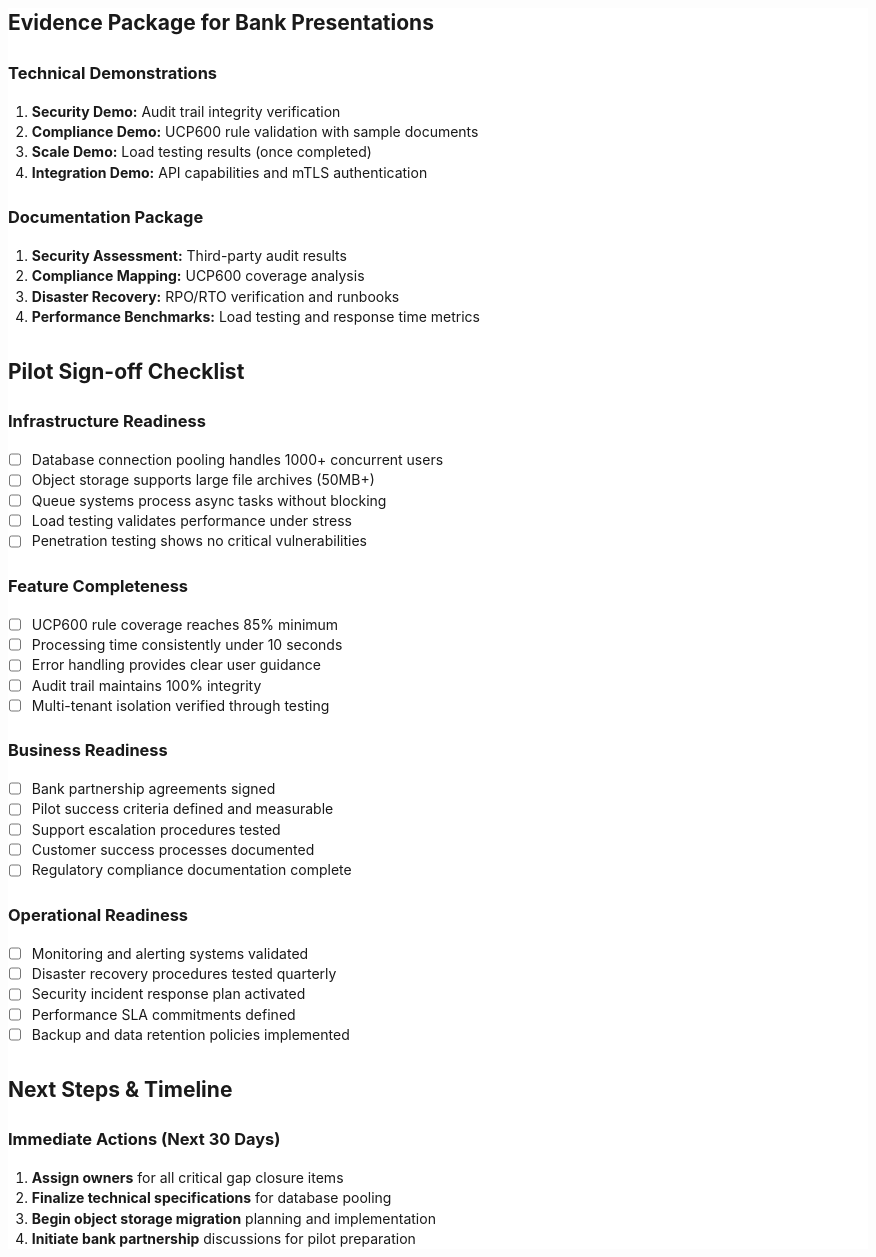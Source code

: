 ## Evidence Package for Bank Presentations

### Technical Demonstrations
1. **Security Demo:** Audit trail integrity verification
2. **Compliance Demo:** UCP600 rule validation with sample documents
3. **Scale Demo:** Load testing results (once completed)
4. **Integration Demo:** API capabilities and mTLS authentication

### Documentation Package
1. **Security Assessment:** Third-party audit results
2. **Compliance Mapping:** UCP600 coverage analysis
3. **Disaster Recovery:** RPO/RTO verification and runbooks
4. **Performance Benchmarks:** Load testing and response time metrics

## Pilot Sign-off Checklist

### Infrastructure Readiness
- [ ] Database connection pooling handles 1000+ concurrent users
- [ ] Object storage supports large file archives (50MB+)
- [ ] Queue systems process async tasks without blocking
- [ ] Load testing validates performance under stress
- [ ] Penetration testing shows no critical vulnerabilities

### Feature Completeness
- [ ] UCP600 rule coverage reaches 85% minimum
- [ ] Processing time consistently under 10 seconds
- [ ] Error handling provides clear user guidance
- [ ] Audit trail maintains 100% integrity
- [ ] Multi-tenant isolation verified through testing

### Business Readiness
- [ ] Bank partnership agreements signed
- [ ] Pilot success criteria defined and measurable
- [ ] Support escalation procedures tested
- [ ] Customer success processes documented
- [ ] Regulatory compliance documentation complete

### Operational Readiness
- [ ] Monitoring and alerting systems validated
- [ ] Disaster recovery procedures tested quarterly
- [ ] Security incident response plan activated
- [ ] Performance SLA commitments defined
- [ ] Backup and data retention policies implemented

## Next Steps & Timeline

### Immediate Actions (Next 30 Days)
1. **Assign owners** for all critical gap closure items
2. **Finalize technical specifications** for database pooling
3. **Begin object storage migration** planning and implementation
4. **Initiate bank partnership** discussions for pilot preparation
